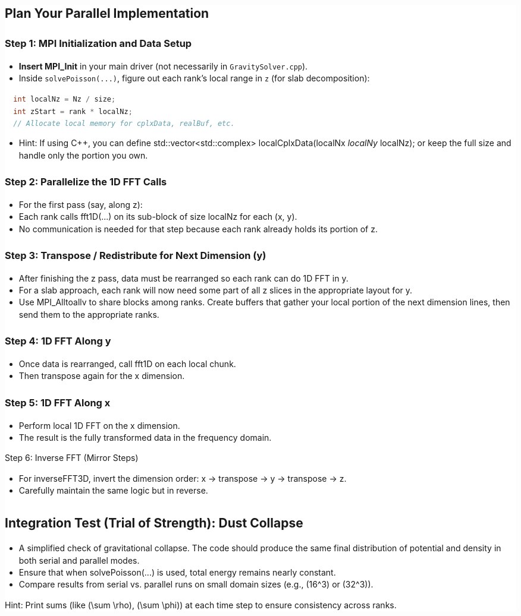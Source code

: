 
## Plan Your Parallel Implementation

### Step 1: MPI Initialization and Data Setup

- **Insert MPI_Init** in your main driver (not necessarily in `GravitySolver.cpp`).  
- Inside `solvePoisson(...)`, figure out each rank’s local range in `z` (for slab decomposition):

```cpp
  int localNz = Nz / size;
  int zStart = rank * localNz;
  // Allocate local memory for cplxData, realBuf, etc.
```

- Hint: If using C++, you can define std::vector<std::complex<double>> localCplxData(localNx *localNy* localNz); or keep the full size and handle only the portion you own.

### Step 2: Parallelize the 1D FFT Calls

- For the first pass (say, along z):
- Each rank calls fft1D(...) on its sub-block of size localNz for each (x, y).
- No communication is needed for that step because each rank already holds its portion of z.

### Step 3: Transpose / Redistribute for Next Dimension (y)

- After finishing the z pass, data must be rearranged so each rank can do 1D FFT in y.
- For a slab approach, each rank will now need some part of all z slices in the appropriate layout for y.
- Use MPI_Alltoallv to share blocks among ranks. Create buffers that gather your local portion of the next dimension lines, then send them to the appropriate ranks.

### Step 4: 1D FFT Along y

- Once data is rearranged, call fft1D on each local chunk.
- Then transpose again for the x dimension.

### Step 5: 1D FFT Along x

- Perform local 1D FFT on the x dimension.
- The result is the fully transformed data in the frequency domain.

Step 6: Inverse FFT (Mirror Steps)

- For inverseFFT3D, invert the dimension order: x → transpose → y → transpose → z.
- Carefully maintain the same logic but in reverse.

## Integration Test (Trial of Strength): Dust Collapse

- A simplified check of gravitational collapse. The code should produce the same final distribution of potential and density in both serial and parallel modes.
- Ensure that when solvePoisson(...) is used, total energy remains nearly constant.
- Compare results from serial vs. parallel runs on small domain sizes (e.g., (16^3) or (32^3)).

Hint: Print sums (like (\sum \rho), (\sum \phi)) at each time step to ensure consistency across ranks.

